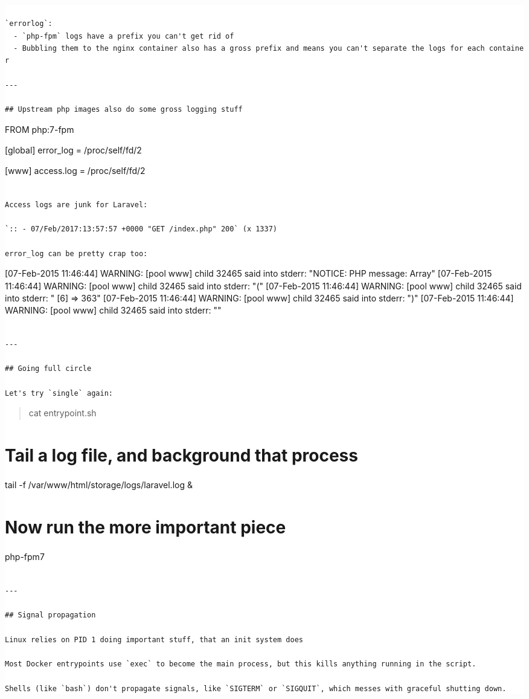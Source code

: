 ```

`errorlog`:
  - `php-fpm` logs have a prefix you can't get rid of
  - Bubbling them to the nginx container also has a gross prefix and means you can't separate the logs for each container

---

## Upstream php images also do some gross logging stuff

```
FROM php:7-fpm
```

```
[global]
error_log = /proc/self/fd/2

[www]
access.log = /proc/self/fd/2
```

Access logs are junk for Laravel:

`:: - 07/Feb/2017:13:57:57 +0000 "GET /index.php" 200` (x 1337)

error_log can be pretty crap too:

```
[07-Feb-2015 11:46:44] WARNING: [pool www] child 32465 said into stderr: "NOTICE: PHP message: Array"
[07-Feb-2015 11:46:44] WARNING: [pool www] child 32465 said into stderr: "("
[07-Feb-2015 11:46:44] WARNING: [pool www] child 32465 said into stderr: "     [6] => 363"
[07-Feb-2015 11:46:44] WARNING: [pool www] child 32465 said into stderr: ")"
[07-Feb-2015 11:46:44] WARNING: [pool www] child 32465 said into stderr: ""
```

---

## Going full circle

Let's try `single` again:

```
> cat entrypoint.sh
# Tail a log file, and background that process
tail -f /var/www/html/storage/logs/laravel.log &
# Now run the more important piece
php-fpm7
```

---

## Signal propagation

Linux relies on PID 1 doing important stuff, that an init system does

Most Docker entrypoints use `exec` to become the main process, but this kills anything running in the script.

Shells (like `bash`) don't propagate signals, like `SIGTERM` or `SIGQUIT`, which messes with graceful shutting down.
```